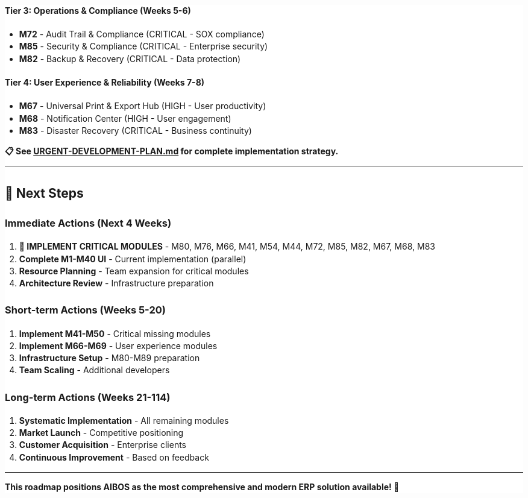 #### **Tier 3: Operations & Compliance (Weeks 5-6)**

- **M72** - Audit Trail & Compliance (CRITICAL - SOX compliance)
- **M85** - Security & Compliance (CRITICAL - Enterprise security)
- **M82** - Backup & Recovery (CRITICAL - Data protection)

#### **Tier 4: User Experience & Reliability (Weeks 7-8)**

- **M67** - Universal Print & Export Hub (HIGH - User productivity)
- **M68** - Notification Center (HIGH - User engagement)
- **M83** - Disaster Recovery (CRITICAL - Business continuity)

**📋 See [URGENT-DEVELOPMENT-PLAN.md](./URGENT-DEVELOPMENT-PLAN.md) for complete implementation strategy.**

---

## 🚀 **Next Steps**

### **Immediate Actions (Next 4 Weeks)**

1. **🚨 IMPLEMENT CRITICAL MODULES** - M80, M76, M66, M41, M54, M44, M72, M85, M82, M67, M68, M83
2. **Complete M1-M40 UI** - Current implementation (parallel)
3. **Resource Planning** - Team expansion for critical modules
4. **Architecture Review** - Infrastructure preparation

### **Short-term Actions (Weeks 5-20)**

1. **Implement M41-M50** - Critical missing modules
2. **Implement M66-M69** - User experience modules
3. **Infrastructure Setup** - M80-M89 preparation
4. **Team Scaling** - Additional developers

### **Long-term Actions (Weeks 21-114)**

1. **Systematic Implementation** - All remaining modules
2. **Market Launch** - Competitive positioning
3. **Customer Acquisition** - Enterprise clients
4. **Continuous Improvement** - Based on feedback

---

**This roadmap positions AIBOS as the most comprehensive and modern ERP solution available! 🚀**
